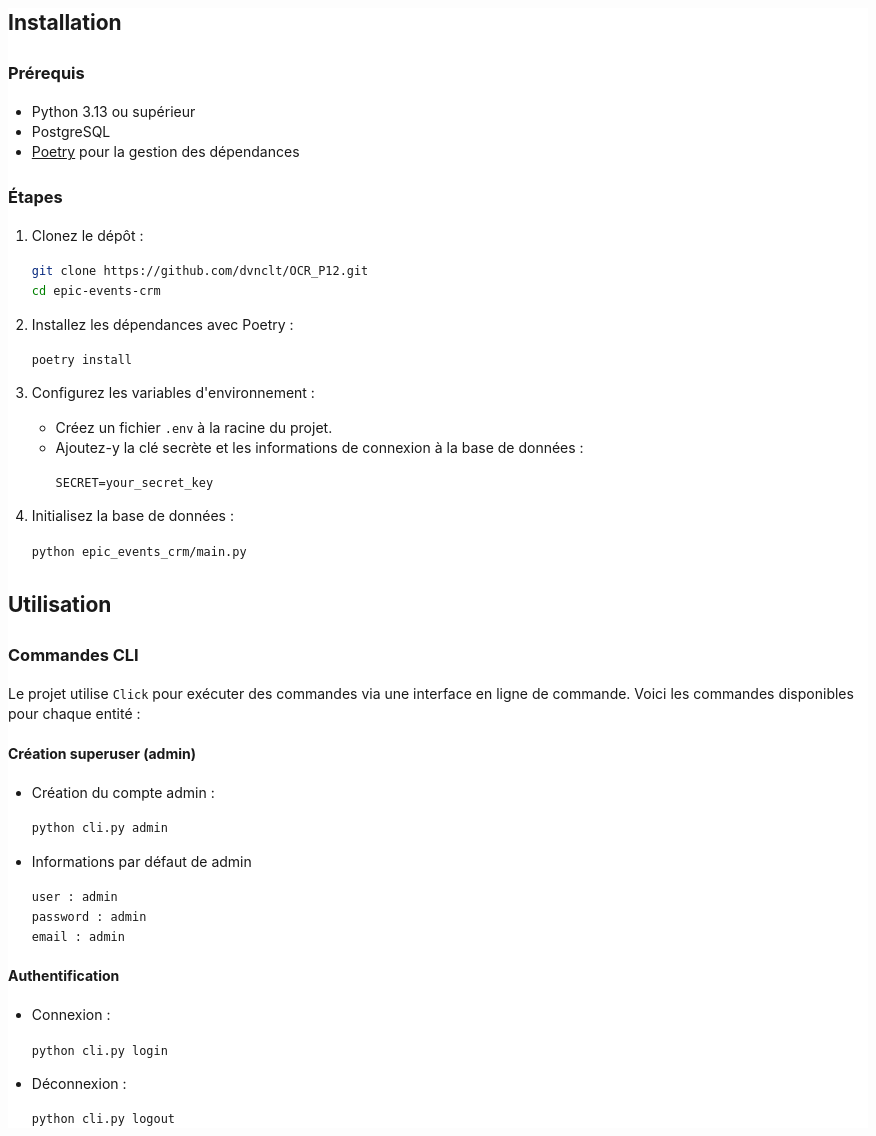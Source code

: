 ## Installation

### Prérequis

- Python 3.13 ou supérieur
- PostgreSQL
- [Poetry](https://python-poetry.org/) pour la gestion des dépendances

### Étapes

1. Clonez le dépôt :
   ```bash
   git clone https://github.com/dvnclt/OCR_P12.git
   cd epic-events-crm
   ```

2. Installez les dépendances avec Poetry :
   ```bash
   poetry install
   ```

3. Configurez les variables d'environnement :
   - Créez un fichier `.env` à la racine du projet.
   - Ajoutez-y la clé secrète et les informations de connexion à la base de données :
     ```
     SECRET=your_secret_key
     ```

4. Initialisez la base de données :
   ```bash
   python epic_events_crm/main.py
   ```

## Utilisation

### Commandes CLI

Le projet utilise `Click` pour exécuter des commandes via une interface en ligne de commande. Voici les commandes disponibles pour chaque entité :

#### **Création superuser (admin)**
- Création du compte admin :
  ```bash
  python cli.py admin
  ```
- Informations par défaut de admin
  ```bash
  user : admin
  password : admin
  email : admin

#### **Authentification**
- Connexion :
  ```bash
  python cli.py login
  ```
- Déconnexion :
  ```bash
  python cli.py logout
  ```
